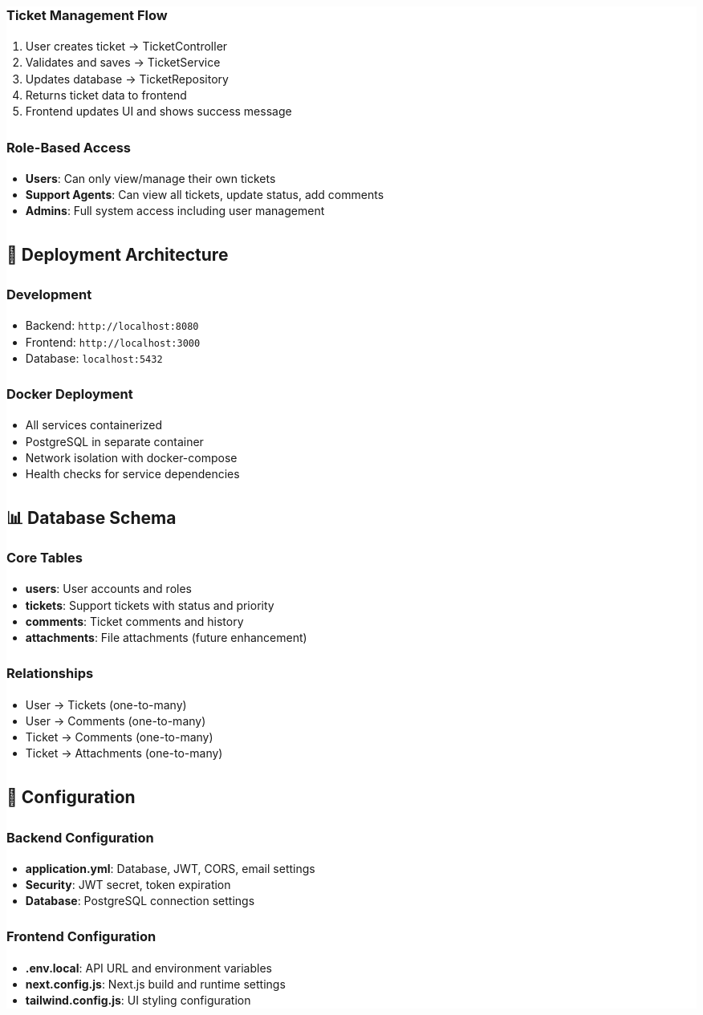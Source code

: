 ### Ticket Management Flow
1. User creates ticket → TicketController
2. Validates and saves → TicketService
3. Updates database → TicketRepository
4. Returns ticket data to frontend
5. Frontend updates UI and shows success message

### Role-Based Access
- **Users**: Can only view/manage their own tickets
- **Support Agents**: Can view all tickets, update status, add comments
- **Admins**: Full system access including user management

## 🚀 Deployment Architecture

### Development
- Backend: `http://localhost:8080`
- Frontend: `http://localhost:3000`
- Database: `localhost:5432`

### Docker Deployment
- All services containerized
- PostgreSQL in separate container
- Network isolation with docker-compose
- Health checks for service dependencies

## 📊 Database Schema

### Core Tables
- **users**: User accounts and roles
- **tickets**: Support tickets with status and priority
- **comments**: Ticket comments and history
- **attachments**: File attachments (future enhancement)

### Relationships
- User → Tickets (one-to-many)
- User → Comments (one-to-many)
- Ticket → Comments (one-to-many)
- Ticket → Attachments (one-to-many)

## 🔧 Configuration

### Backend Configuration
- **application.yml**: Database, JWT, CORS, email settings
- **Security**: JWT secret, token expiration
- **Database**: PostgreSQL connection settings

### Frontend Configuration
- **.env.local**: API URL and environment variables
- **next.config.js**: Next.js build and runtime settings
- **tailwind.config.js**: UI styling configuration
